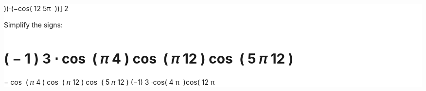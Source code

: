  ))⋅(−cos( 
12
5π
​
 ))] 
2
 
Simplify the signs:

(
−
1
)
3
⋅
cos
⁡
(
𝜋
4
)
cos
⁡
(
𝜋
12
)
cos
⁡
(
5
𝜋
12
)
=
−
cos
⁡
(
𝜋
4
)
cos
⁡
(
𝜋
12
)
cos
⁡
(
5
𝜋
12
)
(−1) 
3
 ⋅cos( 
4
π
​
 )cos( 
12
π